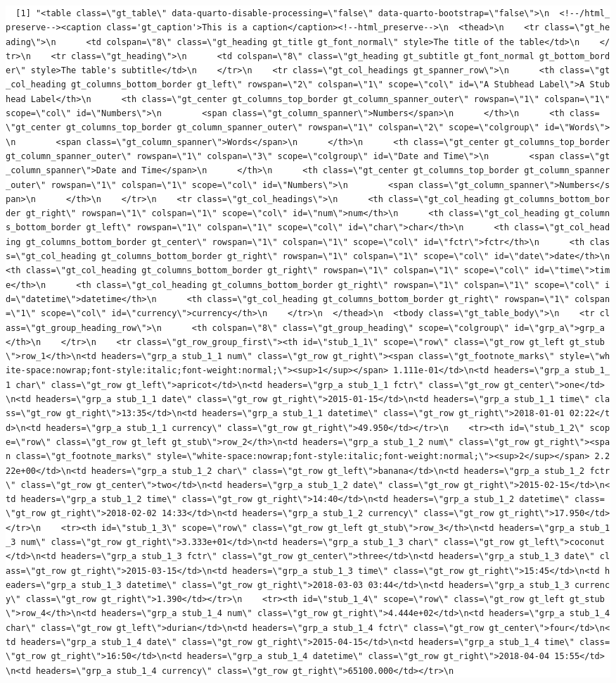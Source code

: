       [1] "<table class=\"gt_table\" data-quarto-disable-processing=\"false\" data-quarto-bootstrap=\"false\">\n  <!--/html_preserve--><caption class='gt_caption'>This is a caption</caption><!--html_preserve-->\n  <thead>\n    <tr class=\"gt_heading\">\n      <td colspan=\"8\" class=\"gt_heading gt_title gt_font_normal\" style>The title of the table</td>\n    </tr>\n    <tr class=\"gt_heading\">\n      <td colspan=\"8\" class=\"gt_heading gt_subtitle gt_font_normal gt_bottom_border\" style>The table's subtitle</td>\n    </tr>\n    <tr class=\"gt_col_headings gt_spanner_row\">\n      <th class=\"gt_col_heading gt_columns_bottom_border gt_left\" rowspan=\"2\" colspan=\"1\" scope=\"col\" id=\"A Stubhead Label\">A Stubhead Label</th>\n      <th class=\"gt_center gt_columns_top_border gt_column_spanner_outer\" rowspan=\"1\" colspan=\"1\" scope=\"col\" id=\"Numbers\">\n        <span class=\"gt_column_spanner\">Numbers</span>\n      </th>\n      <th class=\"gt_center gt_columns_top_border gt_column_spanner_outer\" rowspan=\"1\" colspan=\"2\" scope=\"colgroup\" id=\"Words\">\n        <span class=\"gt_column_spanner\">Words</span>\n      </th>\n      <th class=\"gt_center gt_columns_top_border gt_column_spanner_outer\" rowspan=\"1\" colspan=\"3\" scope=\"colgroup\" id=\"Date and Time\">\n        <span class=\"gt_column_spanner\">Date and Time</span>\n      </th>\n      <th class=\"gt_center gt_columns_top_border gt_column_spanner_outer\" rowspan=\"1\" colspan=\"1\" scope=\"col\" id=\"Numbers\">\n        <span class=\"gt_column_spanner\">Numbers</span>\n      </th>\n    </tr>\n    <tr class=\"gt_col_headings\">\n      <th class=\"gt_col_heading gt_columns_bottom_border gt_right\" rowspan=\"1\" colspan=\"1\" scope=\"col\" id=\"num\">num</th>\n      <th class=\"gt_col_heading gt_columns_bottom_border gt_left\" rowspan=\"1\" colspan=\"1\" scope=\"col\" id=\"char\">char</th>\n      <th class=\"gt_col_heading gt_columns_bottom_border gt_center\" rowspan=\"1\" colspan=\"1\" scope=\"col\" id=\"fctr\">fctr</th>\n      <th class=\"gt_col_heading gt_columns_bottom_border gt_right\" rowspan=\"1\" colspan=\"1\" scope=\"col\" id=\"date\">date</th>\n      <th class=\"gt_col_heading gt_columns_bottom_border gt_right\" rowspan=\"1\" colspan=\"1\" scope=\"col\" id=\"time\">time</th>\n      <th class=\"gt_col_heading gt_columns_bottom_border gt_right\" rowspan=\"1\" colspan=\"1\" scope=\"col\" id=\"datetime\">datetime</th>\n      <th class=\"gt_col_heading gt_columns_bottom_border gt_right\" rowspan=\"1\" colspan=\"1\" scope=\"col\" id=\"currency\">currency</th>\n    </tr>\n  </thead>\n  <tbody class=\"gt_table_body\">\n    <tr class=\"gt_group_heading_row\">\n      <th colspan=\"8\" class=\"gt_group_heading\" scope=\"colgroup\" id=\"grp_a\">grp_a</th>\n    </tr>\n    <tr class=\"gt_row_group_first\"><th id=\"stub_1_1\" scope=\"row\" class=\"gt_row gt_left gt_stub\">row_1</th>\n<td headers=\"grp_a stub_1_1 num\" class=\"gt_row gt_right\"><span class=\"gt_footnote_marks\" style=\"white-space:nowrap;font-style:italic;font-weight:normal;\"><sup>1</sup></span> 1.111e-01</td>\n<td headers=\"grp_a stub_1_1 char\" class=\"gt_row gt_left\">apricot</td>\n<td headers=\"grp_a stub_1_1 fctr\" class=\"gt_row gt_center\">one</td>\n<td headers=\"grp_a stub_1_1 date\" class=\"gt_row gt_right\">2015-01-15</td>\n<td headers=\"grp_a stub_1_1 time\" class=\"gt_row gt_right\">13:35</td>\n<td headers=\"grp_a stub_1_1 datetime\" class=\"gt_row gt_right\">2018-01-01 02:22</td>\n<td headers=\"grp_a stub_1_1 currency\" class=\"gt_row gt_right\">49.950</td></tr>\n    <tr><th id=\"stub_1_2\" scope=\"row\" class=\"gt_row gt_left gt_stub\">row_2</th>\n<td headers=\"grp_a stub_1_2 num\" class=\"gt_row gt_right\"><span class=\"gt_footnote_marks\" style=\"white-space:nowrap;font-style:italic;font-weight:normal;\"><sup>2</sup></span> 2.222e+00</td>\n<td headers=\"grp_a stub_1_2 char\" class=\"gt_row gt_left\">banana</td>\n<td headers=\"grp_a stub_1_2 fctr\" class=\"gt_row gt_center\">two</td>\n<td headers=\"grp_a stub_1_2 date\" class=\"gt_row gt_right\">2015-02-15</td>\n<td headers=\"grp_a stub_1_2 time\" class=\"gt_row gt_right\">14:40</td>\n<td headers=\"grp_a stub_1_2 datetime\" class=\"gt_row gt_right\">2018-02-02 14:33</td>\n<td headers=\"grp_a stub_1_2 currency\" class=\"gt_row gt_right\">17.950</td></tr>\n    <tr><th id=\"stub_1_3\" scope=\"row\" class=\"gt_row gt_left gt_stub\">row_3</th>\n<td headers=\"grp_a stub_1_3 num\" class=\"gt_row gt_right\">3.333e+01</td>\n<td headers=\"grp_a stub_1_3 char\" class=\"gt_row gt_left\">coconut</td>\n<td headers=\"grp_a stub_1_3 fctr\" class=\"gt_row gt_center\">three</td>\n<td headers=\"grp_a stub_1_3 date\" class=\"gt_row gt_right\">2015-03-15</td>\n<td headers=\"grp_a stub_1_3 time\" class=\"gt_row gt_right\">15:45</td>\n<td headers=\"grp_a stub_1_3 datetime\" class=\"gt_row gt_right\">2018-03-03 03:44</td>\n<td headers=\"grp_a stub_1_3 currency\" class=\"gt_row gt_right\">1.390</td></tr>\n    <tr><th id=\"stub_1_4\" scope=\"row\" class=\"gt_row gt_left gt_stub\">row_4</th>\n<td headers=\"grp_a stub_1_4 num\" class=\"gt_row gt_right\">4.444e+02</td>\n<td headers=\"grp_a stub_1_4 char\" class=\"gt_row gt_left\">durian</td>\n<td headers=\"grp_a stub_1_4 fctr\" class=\"gt_row gt_center\">four</td>\n<td headers=\"grp_a stub_1_4 date\" class=\"gt_row gt_right\">2015-04-15</td>\n<td headers=\"grp_a stub_1_4 time\" class=\"gt_row gt_right\">16:50</td>\n<td headers=\"grp_a stub_1_4 datetime\" class=\"gt_row gt_right\">2018-04-04 15:55</td>\n<td headers=\"grp_a stub_1_4 currency\" class=\"gt_row gt_right\">65100.000</td></tr>\n